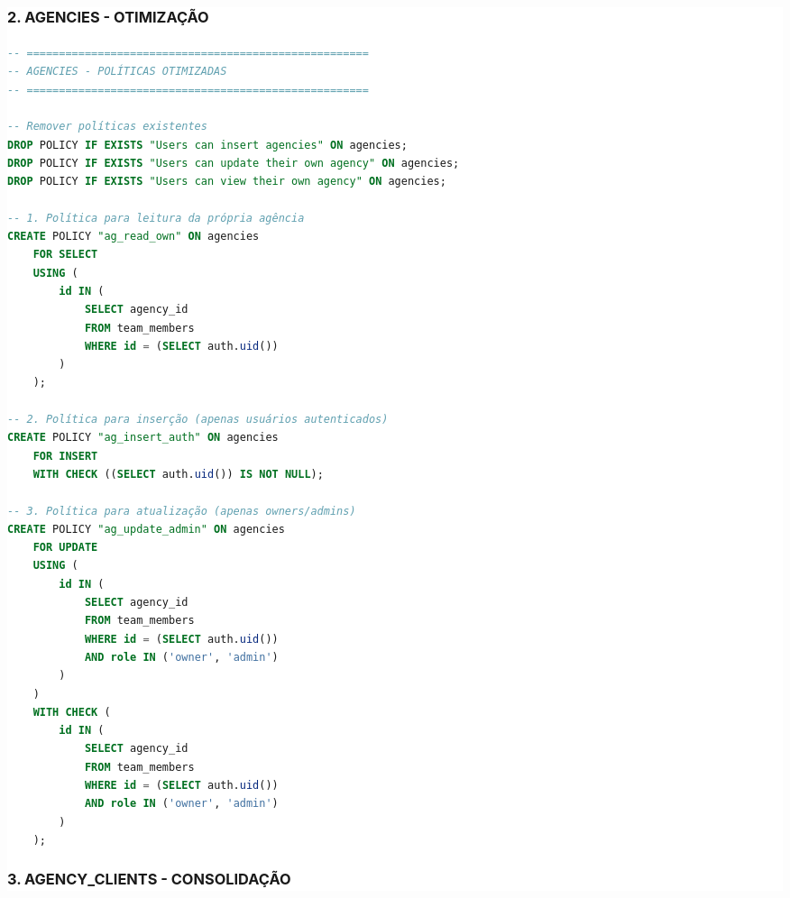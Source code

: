 ### **2. AGENCIES - OTIMIZAÇÃO**

```sql
-- =====================================================
-- AGENCIES - POLÍTICAS OTIMIZADAS
-- =====================================================

-- Remover políticas existentes
DROP POLICY IF EXISTS "Users can insert agencies" ON agencies;
DROP POLICY IF EXISTS "Users can update their own agency" ON agencies;
DROP POLICY IF EXISTS "Users can view their own agency" ON agencies;

-- 1. Política para leitura da própria agência
CREATE POLICY "ag_read_own" ON agencies
    FOR SELECT
    USING (
        id IN (
            SELECT agency_id 
            FROM team_members 
            WHERE id = (SELECT auth.uid())
        )
    );

-- 2. Política para inserção (apenas usuários autenticados)
CREATE POLICY "ag_insert_auth" ON agencies
    FOR INSERT
    WITH CHECK ((SELECT auth.uid()) IS NOT NULL);

-- 3. Política para atualização (apenas owners/admins)
CREATE POLICY "ag_update_admin" ON agencies
    FOR UPDATE
    USING (
        id IN (
            SELECT agency_id 
            FROM team_members 
            WHERE id = (SELECT auth.uid())
            AND role IN ('owner', 'admin')
        )
    )
    WITH CHECK (
        id IN (
            SELECT agency_id 
            FROM team_members 
            WHERE id = (SELECT auth.uid())
            AND role IN ('owner', 'admin')
        )
    );
```

### **3. AGENCY_CLIENTS - CONSOLIDAÇÃO**
